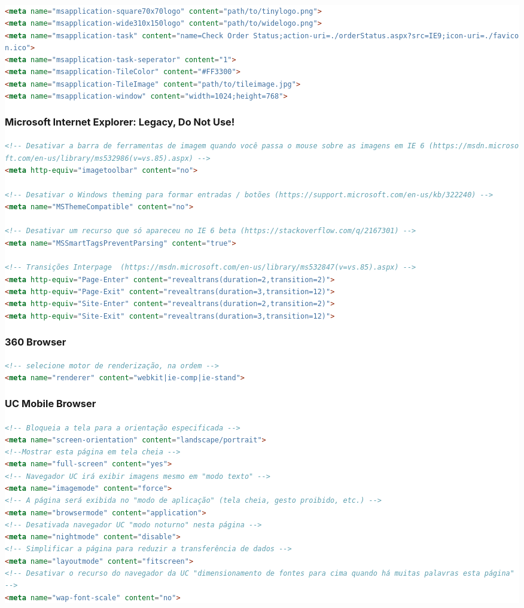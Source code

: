 ``` html
<meta name="msapplication-square70x70logo" content="path/to/tinylogo.png">
<meta name="msapplication-wide310x150logo" content="path/to/widelogo.png">
<meta name="msapplication-task" content="name=Check Order Status;action-uri=./orderStatus.aspx?src=IE9;icon-uri=./favicon.ico">
<meta name="msapplication-task-seperator" content="1">
<meta name="msapplication-TileColor" content="#FF3300">
<meta name="msapplication-TileImage" content="path/to/tileimage.jpg">
<meta name="msapplication-window" content="width=1024;height=768">
```

### Microsoft Internet Explorer: Legacy, Do Not Use!

``` html
<!-- Desativar a barra de ferramentas de imagem quando você passa o mouse sobre as imagens em IE 6 (https://msdn.microsoft.com/en-us/library/ms532986(v=vs.85).aspx) -->
<meta http-equiv="imagetoolbar" content="no">

<!-- Desativar o Windows theming para formar entradas / botões (https://support.microsoft.com/en-us/kb/322240) -->
<meta name="MSThemeCompatible" content="no">

<!-- Desativar um recurso que só apareceu no IE 6 beta (https://stackoverflow.com/q/2167301) -->
<meta name="MSSmartTagsPreventParsing" content="true">

<!-- Transições Interpage  (https://msdn.microsoft.com/en-us/library/ms532847(v=vs.85).aspx) -->
<meta http-equiv="Page-Enter" content="revealtrans(duration=2,transition=2)">
<meta http-equiv="Page-Exit" content="revealtrans(duration=3,transition=12)">
<meta http-equiv="Site-Enter" content="revealtrans(duration=2,transition=2)">
<meta http-equiv="Site-Exit" content="revealtrans(duration=3,transition=12)">
```

### 360 Browser

``` html
<!-- selecione motor de renderização, na ordem -->
<meta name="renderer" content="webkit|ie-comp|ie-stand">
```

### UC Mobile Browser

``` html
<!-- Bloqueia a tela para a orientação especificada -->
<meta name="screen-orientation" content="landscape/portrait">
<!--Mostrar esta página em tela cheia -->
<meta name="full-screen" content="yes">
<!-- Navegador UC irá exibir imagens mesmo em "modo texto" -->
<meta name="imagemode" content="force">
<!-- A página será exibida no "modo de aplicação" (tela cheia, gesto proibido, etc.) -->
<meta name="browsermode" content="application">
<!-- Desativada navegador UC "modo noturno" nesta página -->
<meta name="nightmode" content="disable">
<!-- Simplificar a página para reduzir a transferência de dados -->
<meta name="layoutmode" content="fitscreen">
<!-- Desativar o recurso do navegador da UC "dimensionamento de fontes para cima quando há muitas palavras esta página" -->
<meta name="wap-font-scale" content="no">
```
